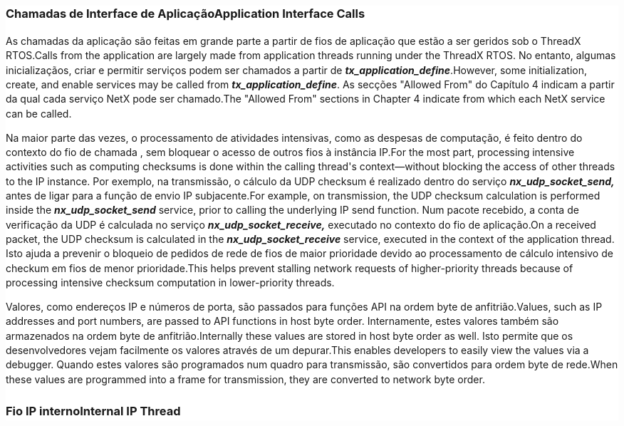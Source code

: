 ### <a name="application-interface-calls"></a><span data-ttu-id="daf05-126">Chamadas de Interface de Aplicação</span><span class="sxs-lookup"><span data-stu-id="daf05-126">Application Interface Calls</span></span>

<span data-ttu-id="daf05-127">As chamadas da aplicação são feitas em grande parte a partir de fios de aplicação que estão a ser geridos sob o ThreadX RTOS.</span><span class="sxs-lookup"><span data-stu-id="daf05-127">Calls from the application are largely made from application threads running under the ThreadX RTOS.</span></span> <span data-ttu-id="daf05-128">No entanto, algumas inicializaçãos, criar e permitir serviços podem ser chamados a partir de ***tx_application_define***.</span><span class="sxs-lookup"><span data-stu-id="daf05-128">However, some initialization, create, and enable services may be called from ***tx_application_define***.</span></span> <span data-ttu-id="daf05-129">As secções "Allowed From" do Capítulo 4 indicam a partir da qual cada serviço NetX pode ser chamado.</span><span class="sxs-lookup"><span data-stu-id="daf05-129">The "Allowed From" sections in Chapter 4 indicate from which each NetX service can be called.</span></span>

<span data-ttu-id="daf05-130">Na maior parte das vezes, o processamento de atividades intensivas, como as despesas de computação, é feito dentro do contexto do fio de chamada , sem bloquear o acesso de outros fios à instância IP.</span><span class="sxs-lookup"><span data-stu-id="daf05-130">For the most part, processing intensive activities such as computing checksums is done within the calling thread's context—without blocking the access of other threads to the IP instance.</span></span> <span data-ttu-id="daf05-131">Por exemplo, na transmissão, o cálculo da UDP checksum é realizado dentro do serviço ***nx_udp_socket_send,*** antes de ligar para a função de envio IP subjacente.</span><span class="sxs-lookup"><span data-stu-id="daf05-131">For example, on transmission, the UDP checksum calculation is performed inside the ***nx_udp_socket_send*** service, prior to calling the underlying IP send function.</span></span> <span data-ttu-id="daf05-132">Num pacote recebido, a conta de verificação da UDP é calculada no serviço ***nx_udp_socket_receive,*** executado no contexto do fio de aplicação.</span><span class="sxs-lookup"><span data-stu-id="daf05-132">On a received packet, the UDP checksum is calculated in the ***nx_udp_socket_receive*** service, executed in the context of the application thread.</span></span> <span data-ttu-id="daf05-133">Isto ajuda a prevenir o bloqueio de pedidos de rede de fios de maior prioridade devido ao processamento de cálculo intensivo de checkum em fios de menor prioridade.</span><span class="sxs-lookup"><span data-stu-id="daf05-133">This helps prevent stalling network requests of higher-priority threads because of processing intensive checksum computation in lower-priority threads.</span></span>

<span data-ttu-id="daf05-134">Valores, como endereços IP e números de porta, são passados para funções API na ordem byte de anfitrião.</span><span class="sxs-lookup"><span data-stu-id="daf05-134">Values, such as IP addresses and port numbers, are passed to API functions in host byte order.</span></span> <span data-ttu-id="daf05-135">Internamente, estes valores também são armazenados na ordem byte de anfitrião.</span><span class="sxs-lookup"><span data-stu-id="daf05-135">Internally these values are stored in host byte order as well.</span></span> <span data-ttu-id="daf05-136">Isto permite que os desenvolvedores vejam facilmente os valores através de um depurar.</span><span class="sxs-lookup"><span data-stu-id="daf05-136">This enables developers to easily view the values via a debugger.</span></span> <span data-ttu-id="daf05-137">Quando estes valores são programados num quadro para transmissão, são convertidos para ordem byte de rede.</span><span class="sxs-lookup"><span data-stu-id="daf05-137">When these values are programmed into a frame for transmission, they are converted to network byte order.</span></span>

### <a name="internal-ip-thread"></a><span data-ttu-id="daf05-138">Fio IP interno</span><span class="sxs-lookup"><span data-stu-id="daf05-138">Internal IP Thread</span></span>
